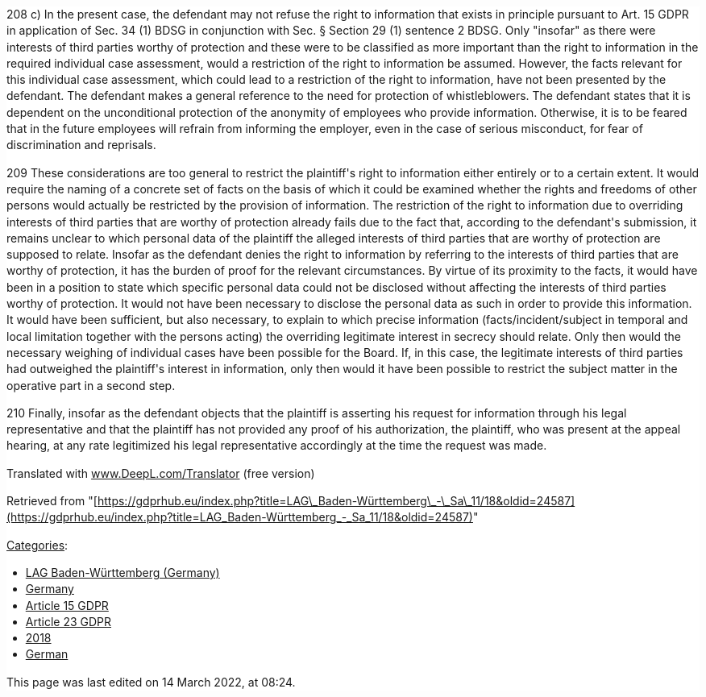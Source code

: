 208 c) In the present case, the defendant may not refuse the right to information that exists in principle pursuant to Art. 15 GDPR in application of Sec. 34 (1) BDSG in conjunction with Sec. § Section 29 (1) sentence 2 BDSG. Only "insofar" as there were interests of third parties worthy of protection and these were to be classified as more important than the right to information in the required individual case assessment, would a restriction of the right to information be assumed. However, the facts relevant for this individual case assessment, which could lead to a restriction of the right to information, have not been presented by the defendant. The defendant makes a general reference to the need for protection of whistleblowers. The defendant states that it is dependent on the unconditional protection of the anonymity of employees who provide information. Otherwise, it is to be feared that in the future employees will refrain from informing the employer, even in the case of serious misconduct, for fear of discrimination and reprisals.

209 These considerations are too general to restrict the plaintiff's right to information either entirely or to a certain extent. It would require the naming of a concrete set of facts on the basis of which it could be examined whether the rights and freedoms of other persons would actually be restricted by the provision of information. The restriction of the right to information due to overriding interests of third parties that are worthy of protection already fails due to the fact that, according to the defendant's submission, it remains unclear to which personal data of the plaintiff the alleged interests of third parties that are worthy of protection are supposed to relate. Insofar as the defendant denies the right to information by referring to the interests of third parties that are worthy of protection, it has the burden of proof for the relevant circumstances. By virtue of its proximity to the facts, it would have been in a position to state which specific personal data could not be disclosed without affecting the interests of third parties worthy of protection. It would not have been necessary to disclose the personal data as such in order to provide this information. It would have been sufficient, but also necessary, to explain to which precise information (facts/incident/subject in temporal and local limitation together with the persons acting) the overriding legitimate interest in secrecy should relate. Only then would the necessary weighing of individual cases have been possible for the Board. If, in this case, the legitimate interests of third parties had outweighed the plaintiff's interest in information, only then would it have been possible to restrict the subject matter in the operative part in a second step.

210 Finally, insofar as the defendant objects that the plaintiff is asserting his request for information through his legal representative and that the plaintiff has not provided any proof of his authorization, the plaintiff, who was present at the appeal hearing, at any rate legitimized his legal representative accordingly at the time the request was made.

Translated with www.DeepL.com/Translator (free version)

  

  

Retrieved from "[https://gdprhub.eu/index.php?title=LAG\_Baden-Württemberg\_-\_Sa\_11/18&oldid=24587](https://gdprhub.eu/index.php?title=LAG_Baden-Württemberg_-_Sa_11/18&oldid=24587)"

[Categories](/index.php?title=Special:Categories "Special:Categories"):

*   [LAG Baden-Württemberg (Germany)](/index.php?title=Category:LAG_Baden-W%C3%BCrttemberg_\(Germany\) "Category:LAG Baden-Württemberg (Germany)")
*   [Germany](/index.php?title=Category:Germany "Category:Germany")
*   [Article 15 GDPR](/index.php?title=Category:Article_15_GDPR "Category:Article 15 GDPR")
*   [Article 23 GDPR](/index.php?title=Category:Article_23_GDPR "Category:Article 23 GDPR")
*   [2018](/index.php?title=Category:2018 "Category:2018")
*   [German](/index.php?title=Category:German "Category:German")

This page was last edited on 14 March 2022, at 08:24.
